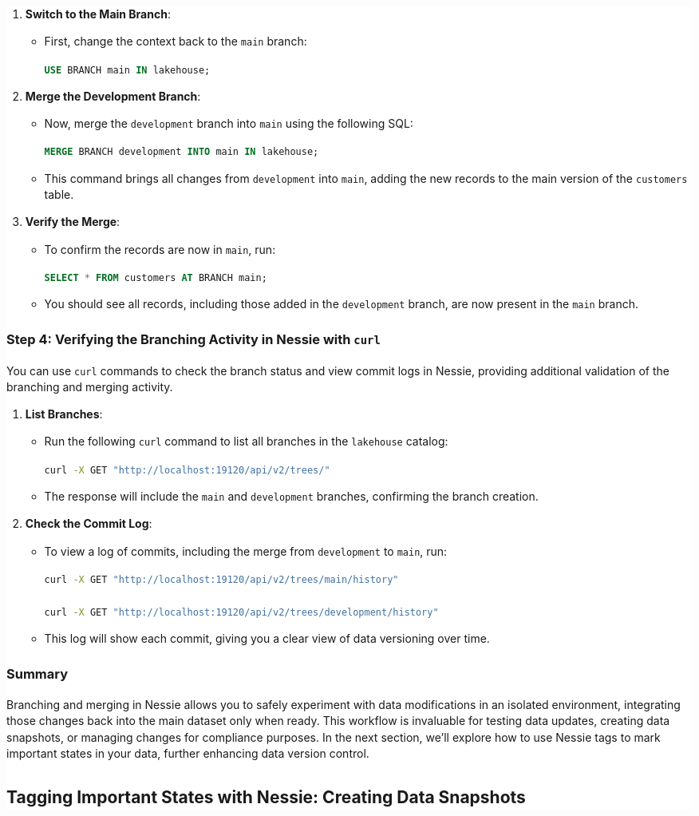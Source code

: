 1. **Switch to the Main Branch**:
   - First, change the context back to the `main` branch:
     ```sql
     USE BRANCH main IN lakehouse;
     ```

2. **Merge the Development Branch**:
   - Now, merge the `development` branch into `main` using the following SQL:
     ```sql
     MERGE BRANCH development INTO main IN lakehouse;
     ```
   - This command brings all changes from `development` into `main`, adding the new records to the main version of the `customers` table.

3. **Verify the Merge**:
   - To confirm the records are now in `main`, run:
     ```sql
     SELECT * FROM customers AT BRANCH main;
     ```
   - You should see all records, including those added in the `development` branch, are now present in the `main` branch.

### Step 4: Verifying the Branching Activity in Nessie with `curl`

You can use `curl` commands to check the branch status and view commit logs in Nessie, providing additional validation of the branching and merging activity.

1. **List Branches**:
   - Run the following `curl` command to list all branches in the `lakehouse` catalog:
     ```bash
     curl -X GET "http://localhost:19120/api/v2/trees/"
     ```
   - The response will include the `main` and `development` branches, confirming the branch creation.

2. **Check the Commit Log**:
   - To view a log of commits, including the merge from `development` to `main`, run:

     ```bash
     curl -X GET "http://localhost:19120/api/v2/trees/main/history"

     curl -X GET "http://localhost:19120/api/v2/trees/development/history"
     ```

   - This log will show each commit, giving you a clear view of data versioning over time.

### Summary

Branching and merging in Nessie allows you to safely experiment with data modifications in an isolated environment, integrating those changes back into the main dataset only when ready. This workflow is invaluable for testing data updates, creating data snapshots, or managing changes for compliance purposes. In the next section, we’ll explore how to use Nessie tags to mark important states in your data, further enhancing data version control.

## Tagging Important States with Nessie: Creating Data Snapshots
